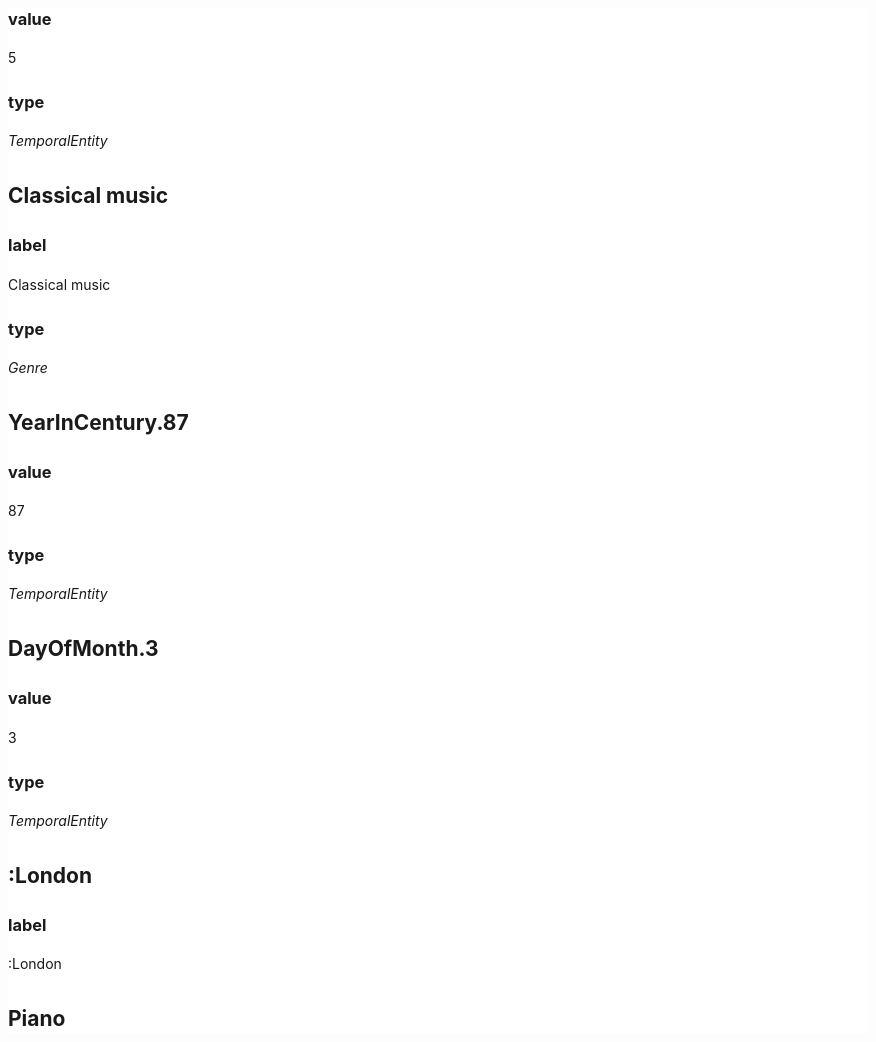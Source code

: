 ### value


5

### type


*TemporalEntity*

## Classical music

### label


Classical music

### type


*Genre*

## YearInCentury.87

### value


87

### type


*TemporalEntity*

## DayOfMonth.3

### value


3

### type


*TemporalEntity*

## :London

### label


:London

## Piano

